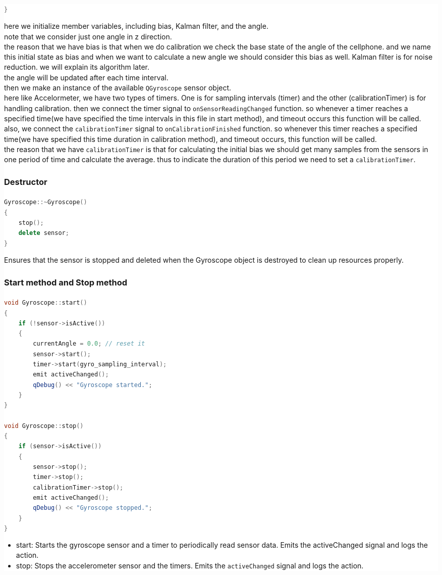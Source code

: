 ```cpp
}
```
here we initialize member variables, including bias, Kalman filter, and the angle.<br/>
note that we consider just one angle in z direction.<br/>
the reason that we have bias is that when we do calibration we check the base state of the angle of the cellphone. and we name this initial state as bias and when we want to calculate a new angle we should consider this bias as well. Kalman filter is for noise reduction. we will explain its algorithm later.<br/>
the angle will be updated after each time interval. <br/>
then we make an instance of the available `QGyroscope` sensor object. <br/>
here like Accelormeter, we have two types of timers. One is for sampling intervals (timer) and the other (calibrationTimer) is for handling calibration. then we connect the timer signal to `onSensorReadingChanged` function. so whenever a timer reaches a specified time(we have specified the time intervals in this file in start method), and timeout occurs this function will be called. <br/>
also, we connect the `calibrationTimer` signal to  `onCalibrationFinished` function. so whenever this timer reaches a specified time(we have specified this time duration in calibration method), and timeout occurs, this function will be called. <br/>
the reason that we have `calibrationTimer` is that for calculating the initial bias we should get many samples from the sensors in one period of time and calculate the average. thus to indicate the duration of this period we need to set a `calibrationTimer`.

### Destructor
```cpp
Gyroscope::~Gyroscope()
{
    stop();
    delete sensor;
}
```
Ensures that the sensor is stopped and deleted when the Gyroscope object is destroyed to clean up resources properly.

### Start method and Stop method
```cpp
void Gyroscope::start()
{
    if (!sensor->isActive())
    {
        currentAngle = 0.0; // reset it
        sensor->start();
        timer->start(gyro_sampling_interval);
        emit activeChanged();
        qDebug() << "Gyroscope started.";
    }
}

void Gyroscope::stop()
{
    if (sensor->isActive())
    {
        sensor->stop();
        timer->stop();
        calibrationTimer->stop();
        emit activeChanged();
        qDebug() << "Gyroscope stopped.";
    }
}
```
- start: Starts the gyroscope sensor and a timer to periodically read sensor data. Emits the activeChanged signal and logs the action.
- stop: Stops the accelerometer sensor and the timers. Emits the `activeChanged` signal and logs the action.
